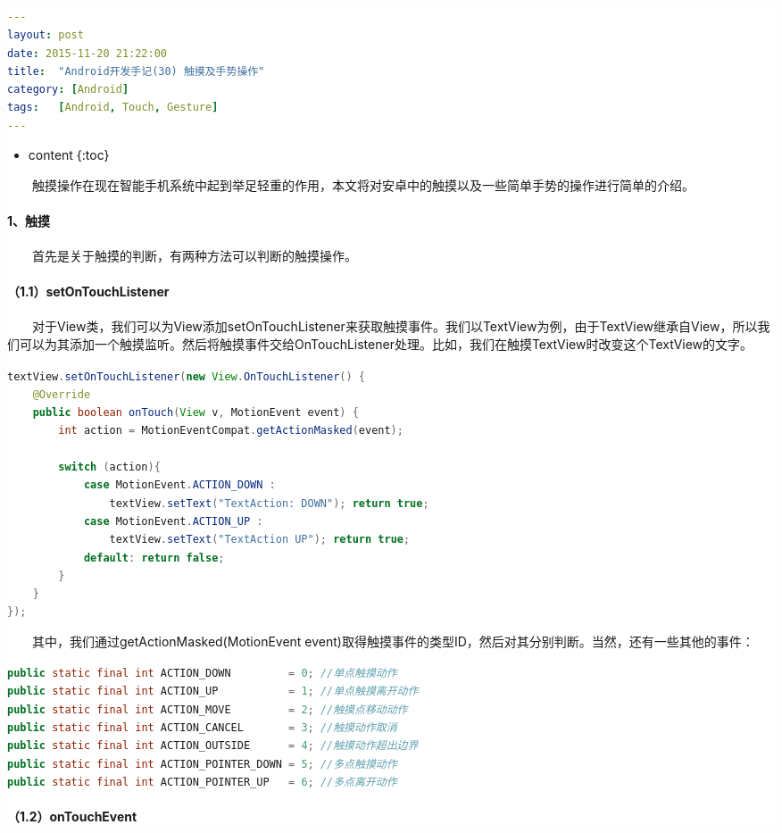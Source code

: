 ```yaml
---
layout: post
date: 2015-11-20 21:22:00
title:  "Android开发手记(30) 触摸及手势操作"
category: [Android]
tags:   [Android, Touch, Gesture]
---
```


* content
{:toc}

　　触摸操作在现在智能手机系统中起到举足轻重的作用，本文将对安卓中的触摸以及一些简单手势的操作进行简单的介绍。

#### **1、触摸**

　　首先是关于触摸的判断，有两种方法可以判断的触摸操作。

#### （1.1）setOnTouchListener

　　对于View类，我们可以为View添加setOnTouchListener来获取触摸事件。我们以TextView为例，由于TextView继承自View，所以我们可以为其添加一个触摸监听。然后将触摸事件交给OnTouchListener处理。比如，我们在触摸TextView时改变这个TextView的文字。

```java
textView.setOnTouchListener(new View.OnTouchListener() {
    @Override
    public boolean onTouch(View v, MotionEvent event) {
        int action = MotionEventCompat.getActionMasked(event);
 
        switch (action){
            case MotionEvent.ACTION_DOWN :
                textView.setText("TextAction: DOWN"); return true;
            case MotionEvent.ACTION_UP :
                textView.setText("TextAction UP"); return true;
            default: return false;
        }
    }
});
```

　　其中，我们通过getActionMasked(MotionEvent event)取得触摸事件的类型ID，然后对其分别判断。当然，还有一些其他的事件：

```java
public static final int ACTION_DOWN         = 0; //单点触摸动作
public static final int ACTION_UP           = 1; //单点触摸离开动作
public static final int ACTION_MOVE         = 2; //触摸点移动动作
public static final int ACTION_CANCEL       = 3; //触摸动作取消
public static final int ACTION_OUTSIDE      = 4; //触摸动作超出边界
public static final int ACTION_POINTER_DOWN = 5; //多点触摸动作
public static final int ACTION_POINTER_UP   = 6; //多点离开动作
```

#### （1.2）onTouchEvent
